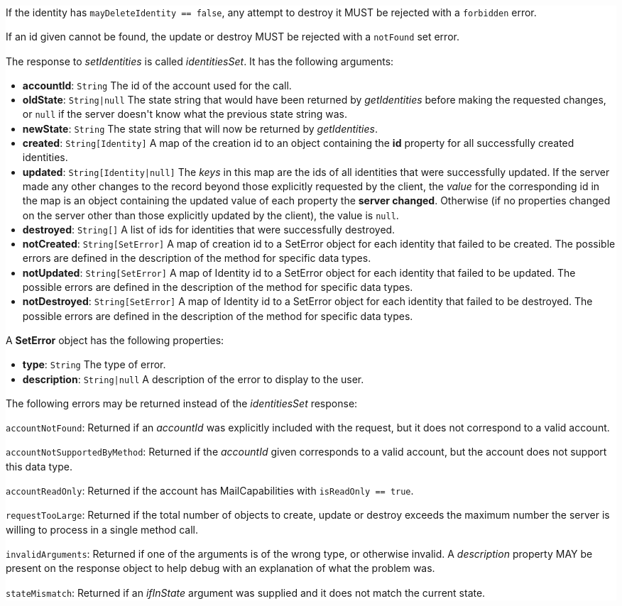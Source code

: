 If the identity has `mayDeleteIdentity == false`, any attempt to destroy it MUST be rejected with a `forbidden` error.

If an id given cannot be found, the update or destroy MUST be rejected with a `notFound` set error.

The response to *setIdentities* is called *identitiesSet*. It has the following arguments:

- **accountId**: `String`
  The id of the account used for the call.
- **oldState**: `String|null`
  The state string that would have been returned by *getIdentities* before making the requested changes, or `null` if the server doesn't know what the previous state string was.
- **newState**: `String`
  The state string that will now be returned by *getIdentities*.
- **created**: `String[Identity]`
  A map of the creation id to an object containing the **id** property for all successfully created identities.
- **updated**: `String[Identity|null]`
  The *keys* in this map are the ids of all identities that were successfully updated. If the server made any other changes to the record beyond those explicitly requested by the client, the *value* for the corresponding id in the map is an object containing the updated value of each property the **server changed**. Otherwise (if no properties changed on the server other than those explicitly updated by the client), the value is `null`.
- **destroyed**: `String[]`
  A list of ids for identities that were successfully destroyed.
- **notCreated**: `String[SetError]`
  A map of creation id to a SetError object for each identity that failed to be created. The possible errors are defined in the description of the method for specific data types.
- **notUpdated**: `String[SetError]`
  A map of Identity id to a SetError object for each identity that failed to be updated. The possible errors are defined in the description of the method for specific data types.
- **notDestroyed**: `String[SetError]`
  A map of Identity id to a SetError object for each identity that failed to be destroyed. The possible errors are defined in the description of the method for specific data types.

A **SetError** object has the following properties:

- **type**: `String`
  The type of error.
- **description**: `String|null`
  A description of the error to display to the user.

The following errors may be returned instead of the *identitiesSet* response:

`accountNotFound`: Returned if an *accountId* was explicitly included with the request, but it does not correspond to a valid account.

`accountNotSupportedByMethod`: Returned if the *accountId* given corresponds to a valid account, but the account does not support this data type.

`accountReadOnly`: Returned if the account has MailCapabilities with `isReadOnly == true`.

`requestTooLarge`: Returned if the total number of objects to create, update or destroy exceeds the maximum number the server is willing to process in a single method call.

`invalidArguments`: Returned if one of the arguments is of the wrong type, or otherwise invalid. A *description* property MAY be present on the response object to help debug with an explanation of what the problem was.

`stateMismatch`: Returned if an *ifInState* argument was supplied and it does not match the current state.
